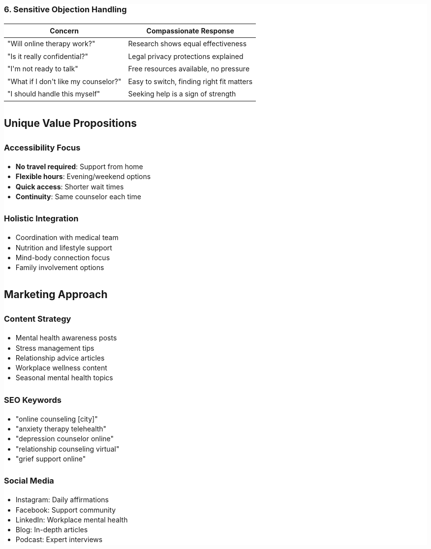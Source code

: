 ### 6. Sensitive Objection Handling
| Concern | Compassionate Response |
|---------|------------------------|
| "Will online therapy work?" | Research shows equal effectiveness |
| "Is it really confidential?" | Legal privacy protections explained |
| "I'm not ready to talk" | Free resources available, no pressure |
| "What if I don't like my counselor?" | Easy to switch, finding right fit matters |
| "I should handle this myself" | Seeking help is a sign of strength |

## Unique Value Propositions

### Accessibility Focus
- **No travel required**: Support from home
- **Flexible hours**: Evening/weekend options
- **Quick access**: Shorter wait times
- **Continuity**: Same counselor each time

### Holistic Integration
- Coordination with medical team
- Nutrition and lifestyle support
- Mind-body connection focus
- Family involvement options

## Marketing Approach

### Content Strategy
- Mental health awareness posts
- Stress management tips
- Relationship advice articles
- Workplace wellness content
- Seasonal mental health topics

### SEO Keywords
- "online counseling [city]"
- "anxiety therapy telehealth"
- "depression counselor online"
- "relationship counseling virtual"
- "grief support online"

### Social Media
- Instagram: Daily affirmations
- Facebook: Support community
- LinkedIn: Workplace mental health
- Blog: In-depth articles
- Podcast: Expert interviews
